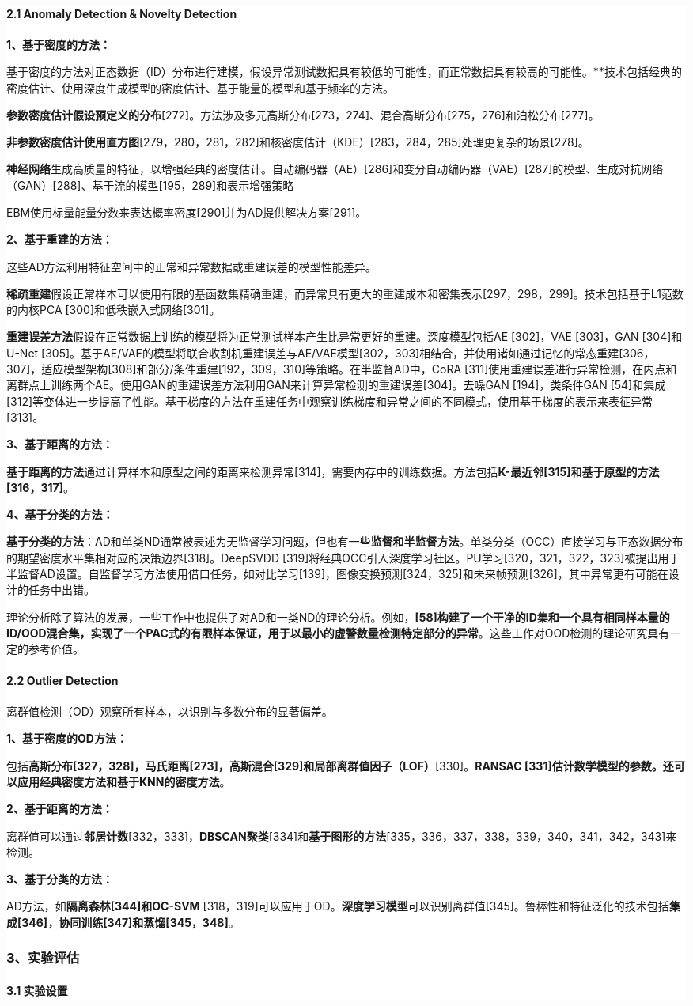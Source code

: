 #### 2.1 Anomaly Detection & Novelty Detection

**1、基于密度的方法：**

基于密度的方法对正态数据（ID）分布进行建模，假设异常测试数据具有较低的可能性，而正常数据具有较高的可能性。**技术包括经典的密度估计、使用深度生成模型的密度估计、基于能量的模型和基于频率的方法。

**参数密度估计假设预定义的分布**[272]。方法涉及多元高斯分布[273，274]、混合高斯分布[275，276]和泊松分布[277]。

**非参数密度估计使用直方图**[279，280，281，282]和核密度估计（KDE）[283，284，285]处理更复杂的场景[278]。

**神经网络**生成高质量的特征，以增强经典的密度估计。自动编码器（AE）[286]和变分自动编码器（VAE）[287]的模型、生成对抗网络（GAN）[288]、基于流的模型[195，289]和表示增强策略

EBM使用标量能量分数来表达概率密度[290]并为AD提供解决方案[291]。

**2、基于重建的方法：**

这些AD方法利用特征空间中的正常和异常数据或重建误差的模型性能差异。

**稀疏重建**假设正常样本可以使用有限的基函数集精确重建，而异常具有更大的重建成本和密集表示[297，298，299]。技术包括基于L1范数的内核PCA [300]和低秩嵌入式网络[301]。

**重建误差方法**假设在正常数据上训练的模型将为正常测试样本产生比异常更好的重建。深度模型包括AE [302]，VAE [303]，GAN [304]和U-Net [305]。基于AE/VAE的模型将联合收割机重建误差与AE/VAE模型[302，303]相结合，并使用诸如通过记忆的常态重建[306，307]，适应模型架构[308]和部分/条件重建[192，309，310]等策略。在半监督AD中，CoRA [311]使用重建误差进行异常检测，在内点和离群点上训练两个AE。使用GAN的重建误差方法利用GAN来计算异常检测的重建误差[304]。去噪GAN [194]，类条件GAN [54]和集成[312]等变体进一步提高了性能。基于梯度的方法在重建任务中观察训练梯度和异常之间的不同模式，使用基于梯度的表示来表征异常[313]。

**3、基于距离的方法：**

**基于距离的方法**通过计算样本和原型之间的距离来检测异常[314]，需要内存中的训练数据。方法包括**K-最近邻[315]和基于原型的方法[316，317]**。

**4、基于分类的方法：**

**基于分类的方法**：AD和单类ND通常被表述为无监督学习问题，但也有一些**监督和半监督方法**。单类分类（OCC）直接学习与正态数据分布的期望密度水平集相对应的决策边界[318]。DeepSVDD [319]将经典OCC引入深度学习社区。PU学习[320，321，322，323]被提出用于半监督AD设置。自监督学习方法使用借口任务，如对比学习[139]，图像变换预测[324，325]和未来帧预测[326]，其中异常更有可能在设计的任务中出错。

理论分析除了算法的发展，一些工作中也提供了对AD和一类ND的理论分析。例如，**[58]构建了一个干净的ID集和一个具有相同样本量的ID/OOD混合集，实现了一个PAC式的有限样本保证，用于以最小的虚警数量检测特定部分的异常**。这些工作对OOD检测的理论研究具有一定的参考价值。

#### 2.2 Outlier Detection

离群值检测（OD）观察所有样本，以识别与多数分布的显著偏差。

**1、基于密度的OD方法：**

包括**高斯分布[327，328]，马氏距离[273]，高斯混合[329]和局部离群值因子（LOF）**[330]。**RANSAC [331]估计数学模型的参数。还可以应用经典密度方法和基于KNN的密度方法**。

**2、基于距离的方法：**

离群值可以通过**邻居计数**[332，333]，**DBSCAN聚类**[334]和**基于图形的方法**[335，336，337，338，339，340，341，342，343]来检测。

**3、基于分类的方法：**

AD方法，如**隔离森林[344]和OC-SVM** [318，319]可以应用于OD。**深度学习模型**可以识别离群值[345]。鲁棒性和特征泛化的技术包括**集成[346]，协同训练[347]和蒸馏[345，348]**。

### 3、实验评估

#### 3.1 实验设置
